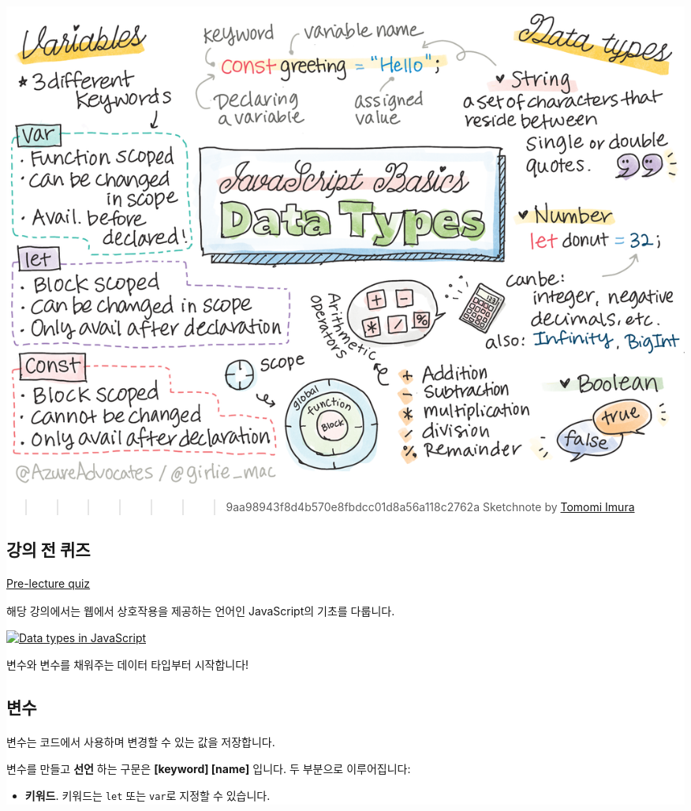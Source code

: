 ![JavaScript Basics - Data types](/sketchnotes/webdev101-js-datatypes.png)
>>>>>>> 9aa98943f8d4b570e8fbdcc01d8a56a118c2762a
> Sketchnote by [Tomomi Imura](https://twitter.com/girlie_mac)

## 강의 전 퀴즈
[Pre-lecture quiz](https://nice-beach-0fe9e9d0f.azurestaticapps.net/quiz/7?loc=ko)

해당 강의에서는 웹에서 상호작용을 제공하는 언어인 JavaScript의 기초를 다룹니다. 

[![Data types in JavaScript](https://img.youtube.com/vi/JNIXfGiDWM8/0.jpg)](https://youtube.com/watch?v=JNIXfGiDWM8 "Data types in JavaScript")


변수와 변수를 채워주는 데이터 타입부터 시작합니다!

## 변수

변수는 코드에서 사용하며 변경할 수 있는 값을 저장합니다.

변수를 만들고 **선언** 하는 구문은 **[keyword] [name]** 입니다. 두 부분으로 이루어집니다:

- **키워드**. 키워드는 `let` 또는 `var`로 지정할 수 있습니다.  
